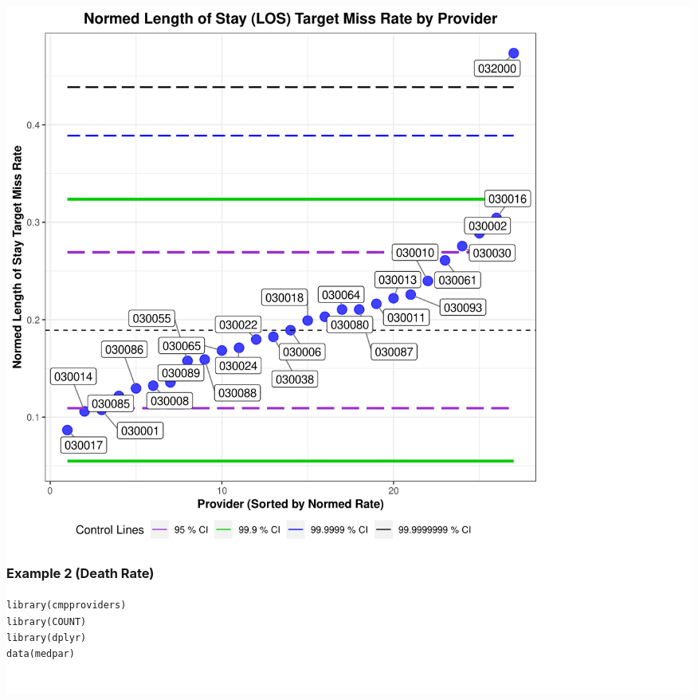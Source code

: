 <p><img src="README_files/figure-html/unnamed-chunk-2-2.png" width="672" /></p>
</div>
<div id="example-2-death-rate" class="section level3">
<h3>Example 2 (Death Rate)</h3>
<pre class="r"><code>library(cmpproviders)
library(COUNT)
library(dplyr)
data(medpar)
